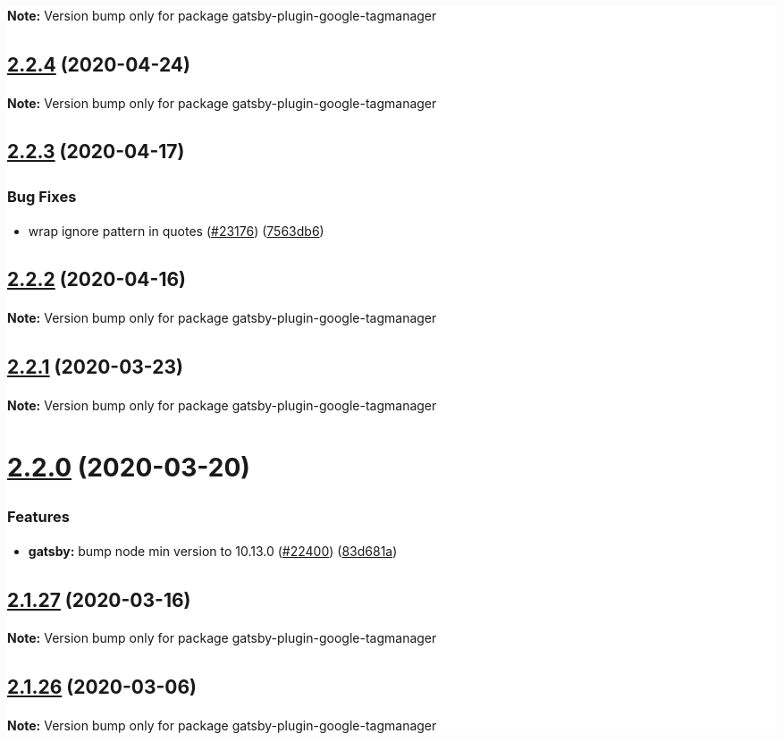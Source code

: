 **Note:** Version bump only for package gatsby-plugin-google-tagmanager

## [2.2.4](https://github.com/gatsbyjs/gatsby/compare/gatsby-plugin-google-tagmanager@2.2.3...gatsby-plugin-google-tagmanager@2.2.4) (2020-04-24)

**Note:** Version bump only for package gatsby-plugin-google-tagmanager

## [2.2.3](https://github.com/gatsbyjs/gatsby/compare/gatsby-plugin-google-tagmanager@2.2.2...gatsby-plugin-google-tagmanager@2.2.3) (2020-04-17)

### Bug Fixes

- wrap ignore pattern in quotes ([#23176](https://github.com/gatsbyjs/gatsby/issues/23176)) ([7563db6](https://github.com/gatsbyjs/gatsby/commit/7563db6))

## [2.2.2](https://github.com/gatsbyjs/gatsby/compare/gatsby-plugin-google-tagmanager@2.2.1...gatsby-plugin-google-tagmanager@2.2.2) (2020-04-16)

**Note:** Version bump only for package gatsby-plugin-google-tagmanager

## [2.2.1](https://github.com/gatsbyjs/gatsby/compare/gatsby-plugin-google-tagmanager@2.2.0...gatsby-plugin-google-tagmanager@2.2.1) (2020-03-23)

**Note:** Version bump only for package gatsby-plugin-google-tagmanager

# [2.2.0](https://github.com/gatsbyjs/gatsby/compare/gatsby-plugin-google-tagmanager@2.1.27...gatsby-plugin-google-tagmanager@2.2.0) (2020-03-20)

### Features

- **gatsby:** bump node min version to 10.13.0 ([#22400](https://github.com/gatsbyjs/gatsby/issues/22400)) ([83d681a](https://github.com/gatsbyjs/gatsby/commit/83d681a))

## [2.1.27](https://github.com/gatsbyjs/gatsby/compare/gatsby-plugin-google-tagmanager@2.1.26...gatsby-plugin-google-tagmanager@2.1.27) (2020-03-16)

**Note:** Version bump only for package gatsby-plugin-google-tagmanager

## [2.1.26](https://github.com/gatsbyjs/gatsby/compare/gatsby-plugin-google-tagmanager@2.1.25...gatsby-plugin-google-tagmanager@2.1.26) (2020-03-06)

**Note:** Version bump only for package gatsby-plugin-google-tagmanager
